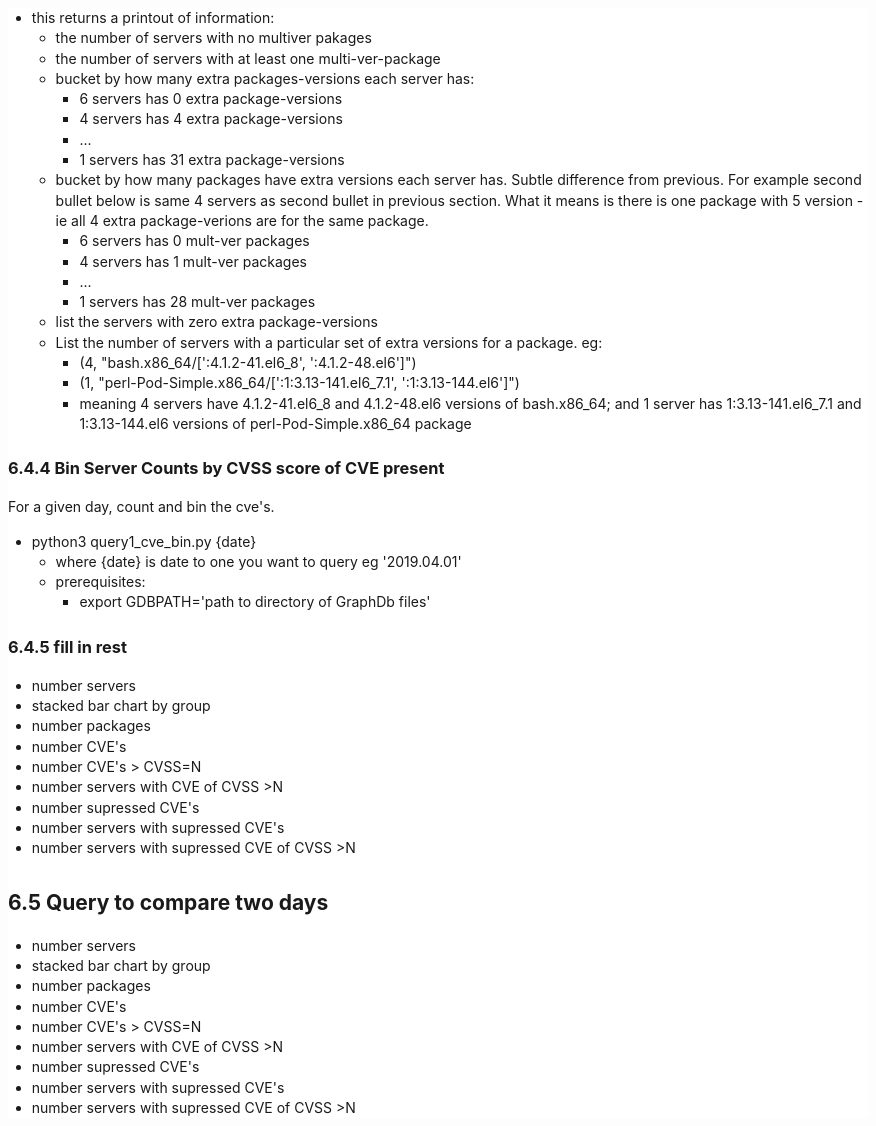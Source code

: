 * this returns a printout of information:
    * the number of servers with no multiver pakages
    * the number of servers with at least one multi-ver-package
    * bucket by how many extra packages-versions each server has:
      * 6 servers has 0 extra package-versions
      * 4 servers has 4 extra package-versions
      * ...
      * 1 servers has 31 extra package-versions
    * bucket by how many packages have extra versions each server has. Subtle difference from previous. For example second bullet below is same 4 servers as second bullet in previous section. What it means is there is one package with 5 version - ie all 4 extra package-verions are for the same package.
      * 6 servers has 0 mult-ver packages
      * 4 servers has 1 mult-ver packages
      * ...
      * 1 servers has 28 mult-ver packages
    * list the servers with zero extra package-versions
    * List the number of servers with a particular set of extra versions for a package. eg:
      * (4, "bash.x86_64/[':4.1.2-41.el6_8', ':4.1.2-48.el6']")
      * (1, "perl-Pod-Simple.x86_64/[':1:3.13-141.el6_7.1', ':1:3.13-144.el6']")
      * meaning 4 servers have 4.1.2-41.el6_8 and 4.1.2-48.el6 versions of bash.x86_64; and 1 server has 1:3.13-141.el6_7.1 and 1:3.13-144.el6 versions of perl-Pod-Simple.x86_64 package

### 6.4.4 Bin Server Counts by CVSS score of CVE present
For a given day, count and bin the cve's.
* python3 query1_cve_bin.py {date}
    - where {date} is date to one you want to query eg '2019.04.01'
    - prerequisites:
      * export GDBPATH='path to directory of GraphDb files'

### 6.4.5 fill in rest
* number servers
* stacked bar chart by group
* number packages
* number CVE's
* number CVE's > CVSS=N
* number servers with CVE of CVSS >N
* number supressed CVE's
* number servers with supressed CVE's
* number servers with supressed CVE of CVSS >N

## 6.5 Query to compare two days
* number servers
* stacked bar chart by group
* number packages
* number CVE's
* number CVE's > CVSS=N
* number servers with CVE of CVSS >N
* number supressed CVE's
* number servers with supressed CVE's
* number servers with supressed CVE of CVSS >N
